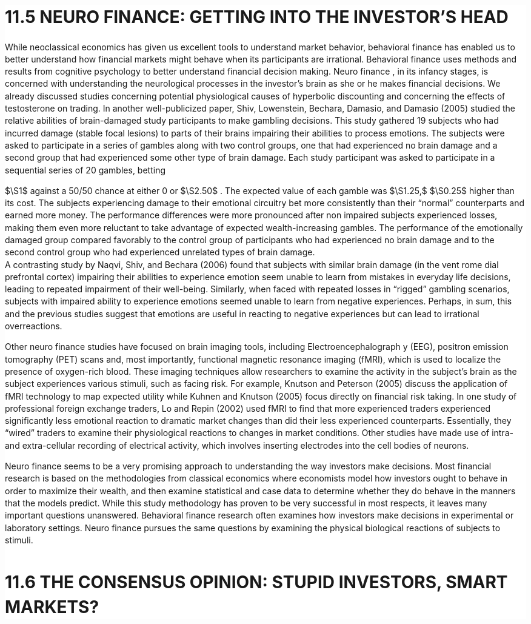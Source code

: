 # 11.5 NEURO FINANCE: GETTING INTO THE INVESTOR’S HEAD  

While neoclassical economics has given us excellent tools to understand market behavior, behavioral finance has enabled us to better understand how financial markets might behave when its participants are irrational. Behavioral finance uses methods and results from cognitive psychology to better understand financial decision making.  Neuro finance , in its infancy stages, is concerned with understanding the neurological processes in the investor’s brain as she or he makes financial decisions. We already discussed studies concerning potential physiological causes of hyperbolic discounting and concerning the effects of testosterone on trading. In another well-publicized paper,  Shiv, Lowenstein, Bechara, Damasio, and Damasio (2005)  studied the relative abilities of brain-damaged study participants to make gambling decisions. This study gathered 19 subjects who had incurred damage (stable focal lesions) to parts of their brains impairing their abilities to process emotions. The subjects were asked to participate in a series of gambles along with two control groups, one that had experienced no brain damage and a second group that had experienced some other type of brain damage. Each study participant was asked to participate in a sequential series of 20 gambles, betting

  $\S1$   against a 50/50 chance at either 0 or  $\S2.50$  . The expected value of each gamble was  $\S1.25,$   $\S0.25$   higher than its cost. The subjects experiencing damage to their emotional circuitry bet more consistently than their “normal” counterparts and earned more money. The performance differences were more pronounced after non impaired subjects experienced losses, making them even more reluctant to take advantage of expected wealth-increasing gambles. The performance of the emotionally damaged group compared favorably to the control group of participants who had experienced no brain damage and to the second control group who had experienced unrelated types of brain damage.  
A contrasting study by  Naqvi, Shiv, and Bechara (2006)  found that subjects with similar brain damage (in the vent rome dial prefrontal cortex) impairing their abilities to experience emotion seem unable to learn from mistakes in everyday life decisions, leading to repeated impairment of their well-being. Similarly, when faced with repeated losses in “rigged” gambling scenarios, subjects with impaired ability to experience emotions seemed unable to learn from negative experiences. Perhaps, in sum, this and the previous studies suggest that emotions are useful in reacting to negative experiences but can lead to irrational overreactions.  

Other neuro finance studies have focused on brain imaging tools, including Electroencephalograph y (EEG), positron emission tomography (PET) scans and, most importantly, functional magnetic resonance imaging (fMRI), which is used to localize the presence of oxygen-rich blood. These imaging techniques allow researchers to examine the activity in the subject’s brain as the subject experiences various stimuli, such as facing risk. For example,  Knutson and Peterson (2005)  discuss the application of fMRI technology to map expected utility while  Kuhnen and Knutson (2005)  focus directly on financial risk taking. In one study of professional foreign exchange traders, Lo and Repin (2002)  used fMRI to find that more experienced traders experienced significantly less emotional reaction to dramatic market changes than did their less experienced counterparts. Essentially, they “wired” traders to examine their physiological reactions to changes in market conditions.   Other studies have made use of intra- and extra-cellular recording of electrical activity, which involves inserting electrodes into the cell bodies of neurons.  

Neuro finance seems to be a very promising approach to understanding the way investors make decisions. Most financial research is based on the methodologies from classical economics where economists model how investors ought to behave in order to maximize their wealth, and then examine statistical and case data to determine whether they do behave in the manners that the models predict. While this study methodology has proven to be very successful in most respects, it leaves many important questions unanswered. Behavioral finance research often examines how investors make decisions in experimental or laboratory settings. Neuro finance pursues the same questions by examining the physical biological reactions of subjects to stimuli.  
# 11.6 THE CONSENSUS OPINION: STUPID INVESTORS, SMART MARKETS?  
